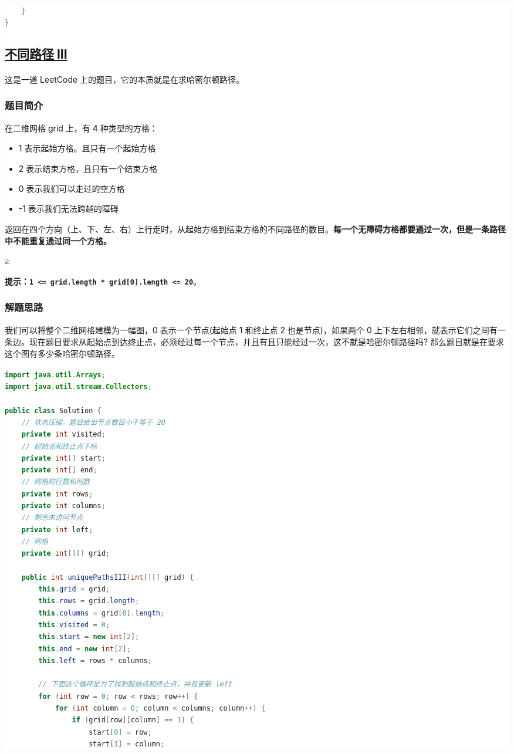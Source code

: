 ```java
    }
}

```

## [不同路径 III](https://leetcode-cn.com/problems/unique-paths-iii/)

这是一道 LeetCode 上的题目，它的本质就是在求哈密尔顿路径。

### 题目简介

在二维网格 grid 上，有 4 种类型的方格：

- 1 表示起始方格。且只有一个起始方格

- 2 表示结束方格，且只有一个结束方格

- 0 表示我们可以走过的空方格

- -1 表示我们无法跨越的障碍

返回在四个方向（上、下、左、右）上行走时，从起始方格到结束方格的不同路径的数目。**每一个无障碍方格都要通过一次，但是一条路径中不能重复通过同一个方格。**

<img src="https://user-images.githubusercontent.com/29890094/105637491-ca828480-5ea8-11eb-8cec-709c8ce8e58c.png" style="zoom:50%;" />

**提示：`1 <= grid.length * grid[0].length <= 20`**。

### 解题思路

我们可以将整个二维网格建模为一幅图，0 表示一个节点(起始点 1 和终止点 2 也是节点)，如果两个 0 上下左右相邻，就表示它们之间有一条边。现在题目要求从起始点到达终止点，必须经过每一个节点，并且有且只能经过一次，这不就是哈密尔顿路径吗? 那么题目就是在要求这个图有多少条哈密尔顿路径。

```java
import java.util.Arrays;
import java.util.stream.Collectors;

public class Solution {
    // 状态压缩，题目给出节点数目小于等于 20
    private int visited;
    // 起始点和终止点下标
    private int[] start;
    private int[] end;
    // 网格的行数和列数
    private int rows;
    private int columns;
    // 剩余未访问节点
    private int left;
    // 网格
    private int[][] grid;

    public int uniquePathsIII(int[][] grid) {
        this.grid = grid;
        this.rows = grid.length;
        this.columns = grid[0].length;
        this.visited = 0;
        this.start = new int[2];
        this.end = new int[2];
        this.left = rows * columns;

        // 下面这个循环是为了找到起始点和终止点，并且更新 left
        for (int row = 0; row < rows; row++) {
            for (int column = 0; column < columns; column++) {
                if (grid[row][column] == 1) {
                    start[0] = row;
                    start[1] = column;
```